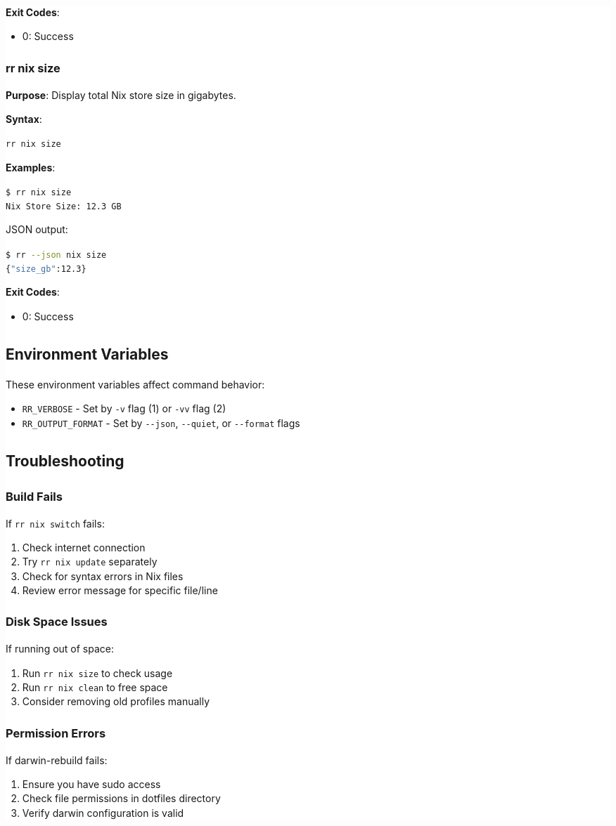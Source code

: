 **Exit Codes**:
- 0: Success

### rr nix size

**Purpose**: Display total Nix store size in gigabytes.

**Syntax**:
```bash
rr nix size
```

**Examples**:

```bash
$ rr nix size
Nix Store Size: 12.3 GB
```

JSON output:
```bash
$ rr --json nix size
{"size_gb":12.3}
```

**Exit Codes**:
- 0: Success

## Environment Variables

These environment variables affect command behavior:

- `RR_VERBOSE` - Set by `-v` flag (1) or `-vv` flag (2)
- `RR_OUTPUT_FORMAT` - Set by `--json`, `--quiet`, or `--format` flags

## Troubleshooting

### Build Fails

If `rr nix switch` fails:
1. Check internet connection
2. Try `rr nix update` separately
3. Check for syntax errors in Nix files
4. Review error message for specific file/line

### Disk Space Issues

If running out of space:
1. Run `rr nix size` to check usage
2. Run `rr nix clean` to free space
3. Consider removing old profiles manually

### Permission Errors

If darwin-rebuild fails:
1. Ensure you have sudo access
2. Check file permissions in dotfiles directory
3. Verify darwin configuration is valid
